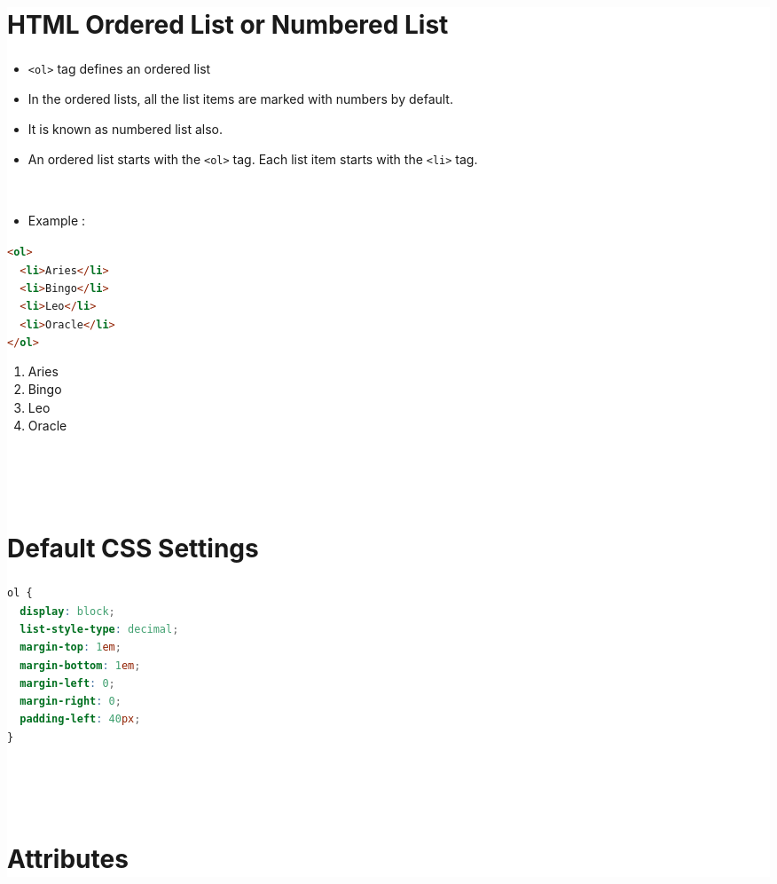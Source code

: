 # HTML Ordered List or Numbered List

- `<ol>` tag defines an ordered list

* In the ordered lists, all the list items are marked with numbers by default.

- It is known as numbered list also.

* An ordered list starts with the `<ol>` tag. Each list item starts with the `<li>` tag.

&nbsp;

- Example :

```html
<ol>
  <li>Aries</li>
  <li>Bingo</li>
  <li>Leo</li>
  <li>Oracle</li>
</ol>
```

<ol>  
 <li>Aries</li>  
 <li>Bingo</li>  
 <li>Leo</li>  
 <li>Oracle</li>  
</ol>

&nbsp;

&nbsp;

# Default CSS Settings

```css
ol {
  display: block;
  list-style-type: decimal;
  margin-top: 1em;
  margin-bottom: 1em;
  margin-left: 0;
  margin-right: 0;
  padding-left: 40px;
}
```

&nbsp;

&nbsp;

# Attributes
